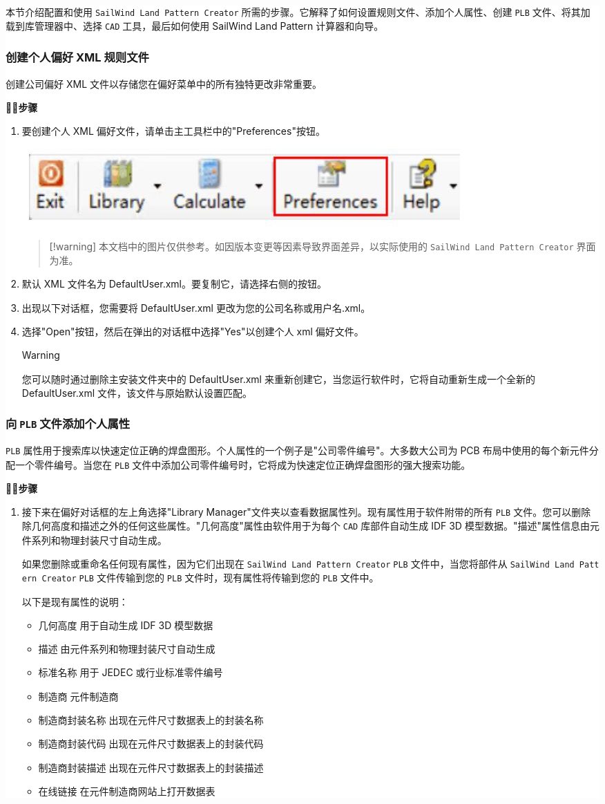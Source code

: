 本节介绍配置和使用 `SailWind Land Pattern Creator` 所需的步骤。它解释了如何设置规则文件、添加个人属性、创建 `PLB` 文件、将其加载到库管理器中、选择 `CAD` 工具，最后如何使用 SailWind Land Pattern 计算器和向导。

### 创建个人偏好 XML 规则文件

创建公司偏好 XML 文件以存储您在偏好菜单中的所有独特更改非常重要。

🏃‍♂️‍**步骤**

1. 要创建个人 XML 偏好文件，请单击主工具栏中的"Preferences"按钮。

   ![](/lpcreator/1/_page_2_Picture_9.jpeg)

   > [!warning] 本文档中的图片仅供参考。如因版本变更等因素导致界面差异，以实际使用的 `SailWind Land Pattern Creator` 界面为准。

2. 默认 XML 文件名为 DefaultUser.xml。要复制它，请选择右侧的按钮。

3. 出现以下对话框，您需要将 DefaultUser.xml 更改为您的公司名称或用户名.xml。

4. 选择"Open"按钮，然后在弹出的对话框中选择"Yes"以创建个人 xml 偏好文件。

   > [!warning] 
   您可以随时通过删除主安装文件夹中的 DefaultUser.xml 来重新创建它，当您运行软件时，它将自动重新生成一个全新的 DefaultUser.xml 文件，该文件与原始默认设置匹配。

### 向 `PLB` 文件添加个人属性

`PLB` 属性用于搜索库以快速定位正确的焊盘图形。个人属性的一个例子是"公司零件编号"。大多数大公司为 PCB 布局中使用的每个新元件分配一个零件编号。当您在 `PLB` 文件中添加公司零件编号时，它将成为快速定位正确焊盘图形的强大搜索功能。

🏃‍♂️‍**步骤**

1. 接下来在偏好对话框的左上角选择"Library Manager"文件夹以查看数据属性列。现有属性用于软件附带的所有 `PLB` 文件。您可以删除除几何高度和描述之外的任何这些属性。"几何高度"属性由软件用于为每个 `CAD` 库部件自动生成 IDF 3D 模型数据。"描述"属性信息由元件系列和物理封装尺寸自动生成。

   如果您删除或重命名任何现有属性，因为它们出现在 `SailWind Land Pattern Creator` `PLB` 文件中，当您将部件从 `SailWind Land Pattern Creator` `PLB` 文件传输到您的 `PLB` 文件时，现有属性将传输到您的 `PLB` 文件中。

   以下是现有属性的说明：

    - 几何高度 用于自动生成 IDF 3D 模型数据

    - 描述 由元件系列和物理封装尺寸自动生成

    - 标准名称 用于 JEDEC 或行业标准零件编号

    - 制造商 元件制造商

    - 制造商封装名称 出现在元件尺寸数据表上的封装名称

    - 制造商封装代码 出现在元件尺寸数据表上的封装代码

    - 制造商封装描述 出现在元件尺寸数据表上的封装描述

    - 在线链接 在元件制造商网站上打开数据表
